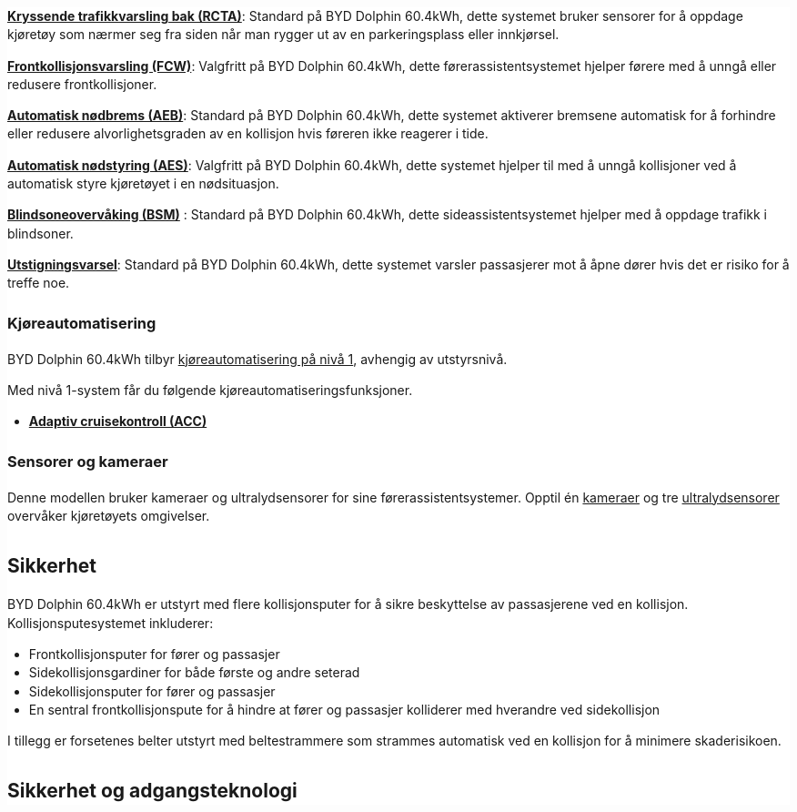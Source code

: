 [**Kryssende trafikkvarsling bak (RCTA)**](../../../../technology/driverassistance/rearcrosstrafficalert/): Standard på BYD Dolphin 60.4kWh, dette systemet bruker sensorer for å oppdage kjøretøy som nærmer seg fra siden når man rygger ut av en parkeringsplass eller innkjørsel.

[**Frontkollisjonsvarsling (FCW)**](../../../../technology/driverassistance/forwardcollisionwarning/): Valgfritt på BYD Dolphin 60.4kWh, dette førerassistentsystemet hjelper førere med å unngå eller redusere frontkollisjoner.

[**Automatisk nødbrems (AEB)**](../../../../technology/driverassistance/automaticemergencybraking/): Standard på BYD Dolphin 60.4kWh, dette systemet aktiverer bremsene automatisk for å forhindre eller redusere alvorlighetsgraden av en kollisjon hvis føreren ikke reagerer i tide.

[**Automatisk nødstyring (AES)**](../../../../technology/driverassistance/automaticemergencysteering/): Valgfritt på BYD Dolphin 60.4kWh, dette systemet hjelper til med å unngå kollisjoner ved å automatisk styre kjøretøyet i en nødsituasjon.

[**Blindsoneovervåking (BSM)**](../../../../technology/driverassistance/blindspotmonitoring/) : Standard på BYD Dolphin 60.4kWh, dette sideassistentsystemet hjelper med å oppdage trafikk i blindsoner.

[**Utstigningsvarsel**](../../../../technology/driverassistance/exitwarning/): Standard på BYD Dolphin 60.4kWh, dette systemet varsler passasjerer mot å åpne dører hvis det er risiko for å treffe noe.

### Kjøreautomatisering

BYD Dolphin 60.4kWh tilbyr [kjøreautomatisering på nivå 1](../../../../technology/driverassistance/#level-of-autonomous-driving), avhengig av utstyrsnivå.

Med  nivå 1-system får du følgende kjøreautomatiseringsfunksjoner.

- [**Adaptiv cruisekontroll (ACC)**](../../../../technology/driverassistance/adaptivecruisecontrol/)

### Sensorer og kameraer

Denne modellen bruker kameraer og ultralydsensorer for sine førerassistentsystemer.
Opptil én [kameraer](../../../../technology/sensorsandcameras/cameras/) og tre [ultralydsensorer](../../../../technology/sensorsandcameras/ultrasonic/) overvåker kjøretøyets omgivelser.

## Sikkerhet

BYD Dolphin 60.4kWh er utstyrt med flere kollisjonsputer for å sikre beskyttelse av passasjerene ved en kollisjon. Kollisjonsputesystemet inkluderer:

- Frontkollisjonsputer for fører og passasjer
- Sidekollisjonsgardiner for både første og andre seterad
- Sidekollisjonsputer for fører og passasjer
- En sentral frontkollisjonspute for å hindre at fører og passasjer kolliderer med hverandre ved sidekollisjon

I tillegg er forsetenes belter utstyrt med beltestrammere som strammes automatisk ved en kollisjon for å minimere skaderisikoen.

## Sikkerhet og adgangsteknologi
